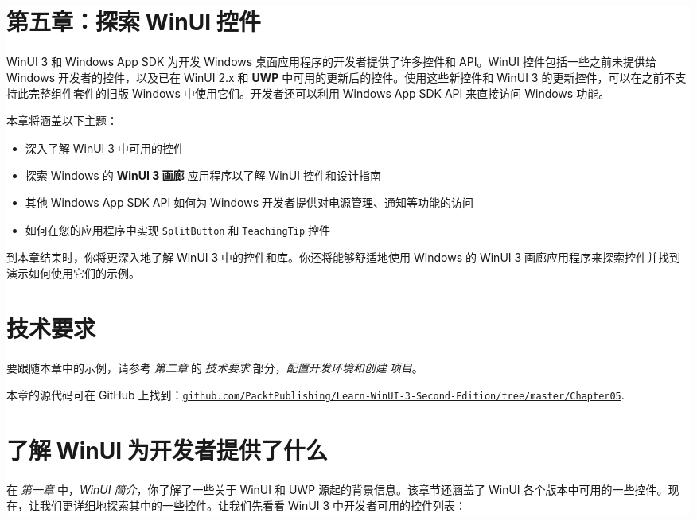 

# 第五章：探索 WinUI 控件

WinUI 3 和 Windows App SDK 为开发 Windows 桌面应用程序的开发者提供了许多控件和 API。WinUI 控件包括一些之前未提供给 Windows 开发者的控件，以及已在 WinUI 2.x 和 **UWP** 中可用的更新后的控件。使用这些新控件和 WinUI 3 的更新控件，可以在之前不支持此完整组件套件的旧版 Windows 中使用它们。开发者还可以利用 Windows App SDK API 来直接访问 Windows 功能。

本章将涵盖以下主题：

+   深入了解 WinUI 3 中可用的控件

+   探索 Windows 的 **WinUI 3 画廊** 应用程序以了解 WinUI 控件和设计指南

+   其他 Windows App SDK API 如何为 Windows 开发者提供对电源管理、通知等功能的访问

+   如何在您的应用程序中实现 `SplitButton` 和 `TeachingTip` 控件

到本章结束时，你将更深入地了解 WinUI 3 中的控件和库。你还将能够舒适地使用 Windows 的 WinUI 3 画廊应用程序来探索控件并找到演示如何使用它们的示例。

# 技术要求

要跟随本章中的示例，请参考 *第二章* 的 *技术要求* 部分，*配置开发环境和创建* *项目*。

本章的源代码可在 GitHub 上找到：[`github.com/PacktPublishing/Learn-WinUI-3-Second-Edition/tree/master/Chapter05`](https://github.com/PacktPublishing/Learn-WinUI-3-Second-Edition/tree/master/Chapter05).

# 了解 WinUI 为开发者提供了什么

在 *第一章* 中，*WinUI 简介*，你了解了一些关于 WinUI 和 UWP 源起的背景信息。该章节还涵盖了 WinUI 各个版本中可用的一些控件。现在，让我们更详细地探索其中的一些控件。让我们先看看 WinUI 3 中开发者可用的控件列表：
